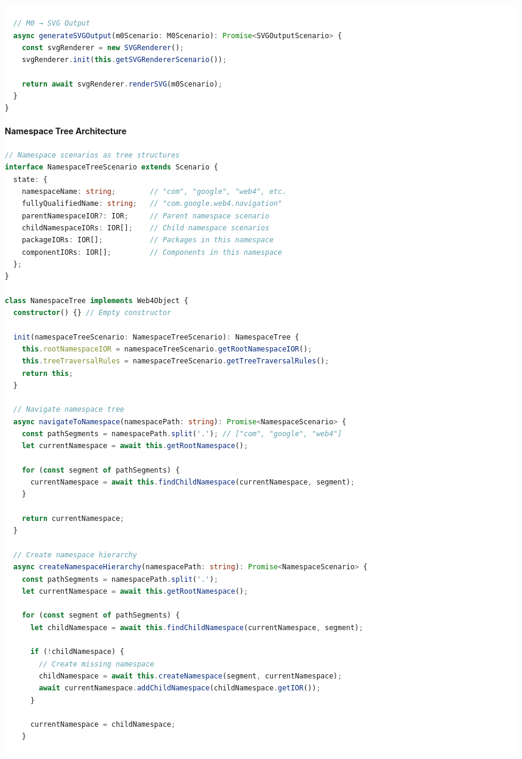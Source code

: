 ```typescript
  
  // M0 → SVG Output
  async generateSVGOutput(m0Scenario: M0Scenario): Promise<SVGOutputScenario> {
    const svgRenderer = new SVGRenderer();
    svgRenderer.init(this.getSVGRendererScenario());
    
    return await svgRenderer.renderSVG(m0Scenario);
  }
}
```

#### **Namespace Tree Architecture**
```typescript
// Namespace scenarios as tree structures
interface NamespaceTreeScenario extends Scenario {
  state: {
    namespaceName: string;        // "com", "google", "web4", etc.
    fullyQualifiedName: string;   // "com.google.web4.navigation"
    parentNamespaceIOR?: IOR;     // Parent namespace scenario
    childNamespaceIORs: IOR[];    // Child namespace scenarios
    packageIORs: IOR[];           // Packages in this namespace
    componentIORs: IOR[];         // Components in this namespace
  };
}

class NamespaceTree implements Web4Object {
  constructor() {} // Empty constructor
  
  init(namespaceTreeScenario: NamespaceTreeScenario): NamespaceTree {
    this.rootNamespaceIOR = namespaceTreeScenario.getRootNamespaceIOR();
    this.treeTraversalRules = namespaceTreeScenario.getTreeTraversalRules();
    return this;
  }
  
  // Navigate namespace tree
  async navigateToNamespace(namespacePath: string): Promise<NamespaceScenario> {
    const pathSegments = namespacePath.split('.'); // ["com", "google", "web4"]
    let currentNamespace = await this.getRootNamespace();
    
    for (const segment of pathSegments) {
      currentNamespace = await this.findChildNamespace(currentNamespace, segment);
    }
    
    return currentNamespace;
  }
  
  // Create namespace hierarchy
  async createNamespaceHierarchy(namespacePath: string): Promise<NamespaceScenario> {
    const pathSegments = namespacePath.split('.');
    let currentNamespace = await this.getRootNamespace();
    
    for (const segment of pathSegments) {
      let childNamespace = await this.findChildNamespace(currentNamespace, segment);
      
      if (!childNamespace) {
        // Create missing namespace
        childNamespace = await this.createNamespace(segment, currentNamespace);
        await currentNamespace.addChildNamespace(childNamespace.getIOR());
      }
      
      currentNamespace = childNamespace;
    }
    
```